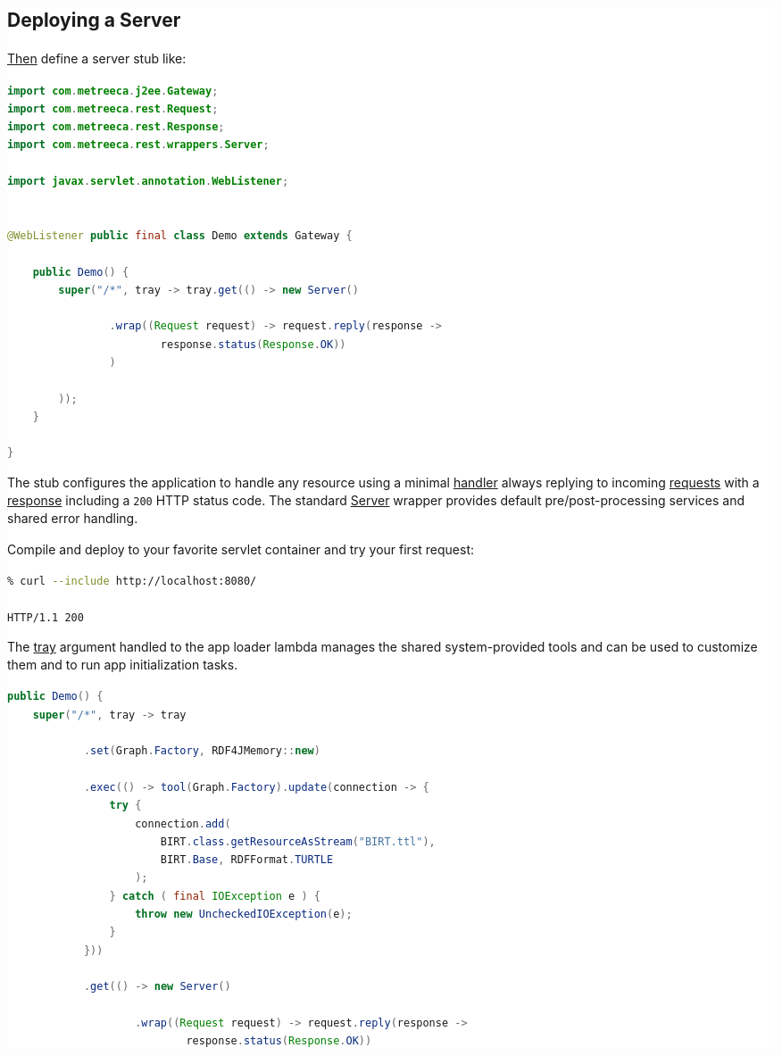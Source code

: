 ## Deploying a Server

<u>Then</u> define a server stub like:

```java
import com.metreeca.j2ee.Gateway;
import com.metreeca.rest.Request;
import com.metreeca.rest.Response;
import com.metreeca.rest.wrappers.Server;

import javax.servlet.annotation.WebListener;


@WebListener public final class Demo extends Gateway {

	public Demo() {
		super("/*", tray -> tray.get(() -> new Server()

				.wrap((Request request) -> request.reply(response ->
						response.status(Response.OK))
				)

		));
	}

}
```

The stub configures the application to handle any resource using a minimal [handler](../javadocs/?com/metreeca/rest/Handler.html) always replying to incoming [requests](../javadocs/?com/metreeca/rest/Request.html) with a [response](../javadocs/?com/metreeca/rest/Responsehtml) including a `200` HTTP status code. The standard [Server](../javadocs/?com/metreeca/rest/wrappers/Server.html) wrapper provides default pre/post-processing services and shared error handling.

Compile and deploy to your favorite servlet container and try your first request:

```sh
% curl --include http://localhost:8080/

HTTP/1.1 200
```

The [tray](../javadocs/?com/metreeca/tray/Tray.html) argument handled to the app loader lambda manages the shared system-provided tools and can be used to customize them and to run app initialization tasks.

```java
public Demo() {
	super("/*", tray -> tray

			.set(Graph.Factory, RDF4JMemory::new)

			.exec(() -> tool(Graph.Factory).update(connection -> {
                try {
                    connection.add(
                        BIRT.class.getResourceAsStream("BIRT.ttl"),
                        BIRT.Base, RDFFormat.TURTLE
                    );
                } catch ( final IOException e ) {
                    throw new UncheckedIOException(e);
                }
			}))

			.get(() -> new Server()

					.wrap((Request request) -> request.reply(response ->
							response.status(Response.OK))
```